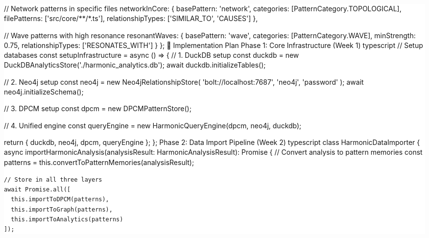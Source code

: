 // Network patterns in specific files
networkInCore: {
basePattern: 'network',
categories: [PatternCategory.TOPOLOGICAL],
filePatterns: ['src/core/**/*.ts'],
relationshipTypes: ['SIMILAR_TO', 'CAUSES']
},

// Wave patterns with high resonance
resonantWaves: {
basePattern: 'wave',
categories: [PatternCategory.WAVE],
minStrength: 0.75,
relationshipTypes: ['RESONATES_WITH']
}
};
🚀 Implementation Plan
Phase 1: Core Infrastructure (Week 1)
typescript
// Setup databases
const setupInfrastructure = async () => {
// 1. DuckDB setup
const duckdb = new DuckDBAnalyticsStore('./harmonic_analytics.db');
await duckdb.initializeTables();

// 2. Neo4j setup
const neo4j = new Neo4jRelationshipStore(
'bolt://localhost:7687',
'neo4j',
'password'
);
await neo4j.initializeSchema();

// 3. DPCM setup
const dpcm = new DPCMPatternStore();

// 4. Unified engine
const queryEngine = new HarmonicQueryEngine(dpcm, neo4j, duckdb);

return { duckdb, neo4j, dpcm, queryEngine };
};
Phase 2: Data Import Pipeline (Week 2)
typescript
class HarmonicDataImporter {
async importHarmonicAnalysis(analysisResult: HarmonicAnalysisResult): Promise<void> {
// Convert analysis to pattern memories
const patterns = this.convertToPatternMemories(analysisResult);

    // Store in all three layers
    await Promise.all([
      this.importToDPCM(patterns),
      this.importToGraph(patterns),
      this.importToAnalytics(patterns)
    ]);
